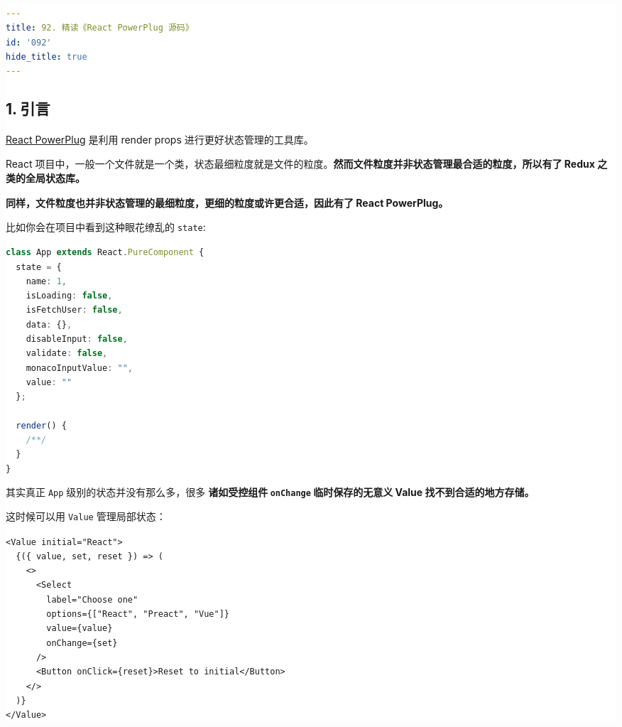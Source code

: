 ```yaml
---
title: 92. 精读《React PowerPlug 源码》
id: '092'
hide_title: true
---
```


## 1. 引言

[React PowerPlug](https://github.com/renatorib/react-powerplug) 是利用 render props 进行更好状态管理的工具库。

React 项目中，一般一个文件就是一个类，状态最细粒度就是文件的粒度。**然而文件粒度并非状态管理最合适的粒度，所以有了 Redux 之类的全局状态库。**

**同样，文件粒度也并非状态管理的最细粒度，更细的粒度或许更合适，因此有了 React PowerPlug。**

比如你会在项目中看到这种眼花缭乱的 `state`:

```typescript
class App extends React.PureComponent {
  state = {
    name: 1,
    isLoading: false,
    isFetchUser: false,
    data: {},
    disableInput: false,
    validate: false,
    monacoInputValue: "",
    value: ""
  };

  render() {
    /**/
  }
}
```

其实真正 `App` 级别的状态并没有那么多，很多 **诸如受控组件 `onChange` 临时保存的无意义 Value 找不到合适的地方存储。**

这时候可以用 `Value` 管理局部状态：

```tsx
<Value initial="React">
  {({ value, set, reset }) => (
    <>
      <Select
        label="Choose one"
        options={["React", "Preact", "Vue"]}
        value={value}
        onChange={set}
      />
      <Button onClick={reset}>Reset to initial</Button>
    </>
  )}
</Value>
```
